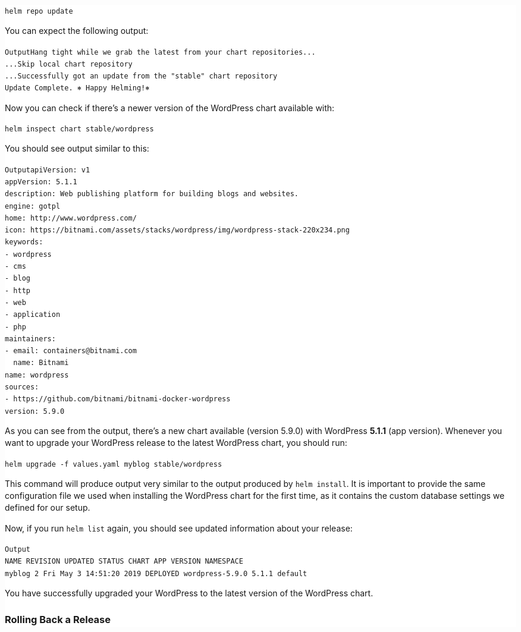     helm repo update

You can expect the following output:

    OutputHang tight while we grab the latest from your chart repositories...
    ...Skip local chart repository
    ...Successfully got an update from the "stable" chart repository
    Update Complete. ⎈ Happy Helming!⎈ 

Now you can check if there’s a newer version of the WordPress chart available with:

    helm inspect chart stable/wordpress

You should see output similar to this:

    OutputapiVersion: v1
    appVersion: 5.1.1
    description: Web publishing platform for building blogs and websites.
    engine: gotpl
    home: http://www.wordpress.com/
    icon: https://bitnami.com/assets/stacks/wordpress/img/wordpress-stack-220x234.png
    keywords:
    - wordpress
    - cms
    - blog
    - http
    - web
    - application
    - php
    maintainers:
    - email: containers@bitnami.com
      name: Bitnami
    name: wordpress
    sources:
    - https://github.com/bitnami/bitnami-docker-wordpress
    version: 5.9.0

As you can see from the output, there’s a new chart available (version 5.9.0) with WordPress **5.1.1** (app version). Whenever you want to upgrade your WordPress release to the latest WordPress chart, you should run:

    helm upgrade -f values.yaml myblog stable/wordpress

This command will produce output very similar to the output produced by `helm install`. It is important to provide the same configuration file we used when installing the WordPress chart for the first time, as it contains the custom database settings we defined for our setup.

Now, if you run `helm list` again, you should see updated information about your release:

    Output
    NAME REVISION UPDATED STATUS CHART APP VERSION NAMESPACE
    myblog 2 Fri May 3 14:51:20 2019 DEPLOYED wordpress-5.9.0 5.1.1 default  
    

You have successfully upgraded your WordPress to the latest version of the WordPress chart.

### Rolling Back a Release
